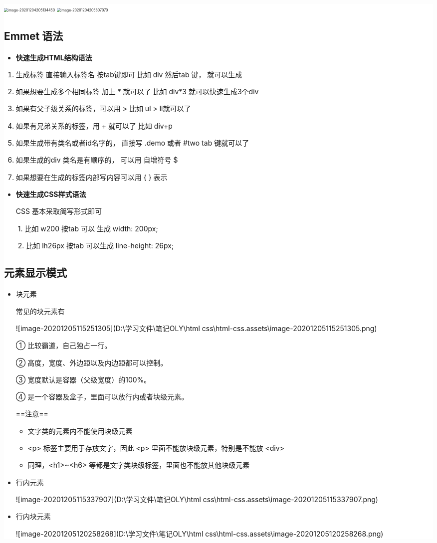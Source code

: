 <img src="D:\学习文件\笔记OLY\html css\html-css.assets\image-20201204205134450.png" alt="image-20201204205134450" style="zoom:50%;" />

<img src="D:\学习文件\笔记OLY\html css\html-css.assets\image-20201204205807070.png" alt="image-20201204205807070" style="zoom:50%;" />

## Emmet 语法

+ **快速生成HTML结构语法**

1. 生成标签 直接输入标签名 按tab键即可 比如 div 然后tab 键， 就可以生成 

2. 如果想要生成多个相同标签 加上 * 就可以了 比如 div*3 就可以快速生成3个div 

3. 如果有父子级关系的标签，可以用 > 比如 ul > li就可以了 
4. 如果有兄弟关系的标签，用 + 就可以了 比如 div+p 
5. 如果生成带有类名或者id名字的， 直接写 .demo 或者 #two tab 键就可以了 
6. 如果生成的div 类名是有顺序的， 可以用 自增符号 $ 
7. 如果想要在生成的标签内部写内容可以用 { } 表示

+ **快速生成CSS样式语法**

  CSS 基本采取简写形式即可

  ​	1. 比如 w200 按tab 可以 生成 width: 200px; 

  ​	2. 比如 lh26px 按tab 可以生成 line-height: 26px;

## 元素显示模式

+ 块元素

  常见的块元素有

  ![image-20201205115251305](D:\学习文件\笔记OLY\html css\html-css.assets\image-20201205115251305.png)

  ① 比较霸道，自己独占一行。 

  ② 高度，宽度、外边距以及内边距都可以控制。 

  ③ 宽度默认是容器（父级宽度）的100%。

  ④ 是一个容器及盒子，里面可以放行内或者块级元素。

  ==注意==

  + 文字类的元素内不能使用块级元素 

  + \<p> 标签主要用于存放文字，因此 \<p> 里面不能放块级元素，特别是不能放 \<div>

  +  同理，\<h1>~\<h6> 等都是文字类块级标签，里面也不能放其他块级元素

+ 行内元素

  ![image-20201205115337907](D:\学习文件\笔记OLY\html css\html-css.assets\image-20201205115337907.png)

+ 行内块元素

  ![image-20201205120258268](D:\学习文件\笔记OLY\html css\html-css.assets\image-20201205120258268.png)
